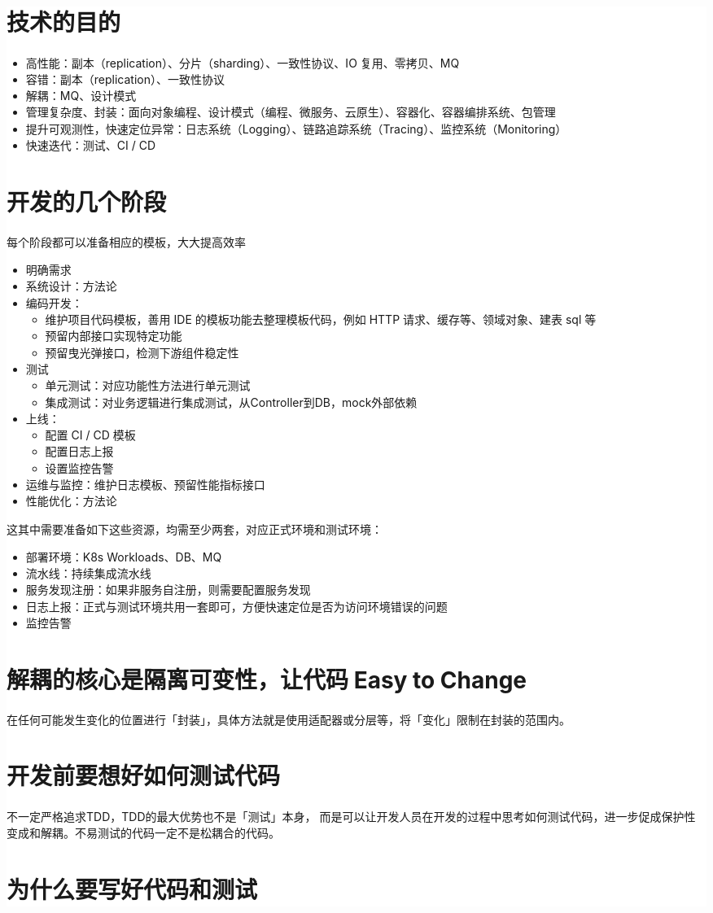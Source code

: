 

# 技术的目的

- 高性能：副本（replication）、分片（sharding）、一致性协议、IO 复用、零拷贝、MQ
- 容错：副本（replication）、一致性协议
- 解耦：MQ、设计模式
- 管理复杂度、封装：面向对象编程、设计模式（编程、微服务、云原生）、容器化、容器编排系统、包管理
- 提升可观测性，快速定位异常：日志系统（Logging）、链路追踪系统（Tracing）、监控系统（Monitoring）
- 快速迭代：测试、CI / CD


# 开发的几个阶段
每个阶段都可以准备相应的模板，大大提高效率

- 明确需求
- 系统设计：方法论
- 编码开发：
    - 维护项目代码模板，善用 IDE 的模板功能去整理模板代码，例如 HTTP 请求、缓存等、领域对象、建表 sql 等
    - 预留内部接口实现特定功能
    - 预留曳光弹接口，检测下游组件稳定性
- 测试
    - 单元测试：对应功能性方法进行单元测试
    - 集成测试：对业务逻辑进行集成测试，从Controller到DB，mock外部依赖
- 上线：
    - 配置 CI / CD 模板
    - 配置日志上报
    - 设置监控告警
- 运维与监控：维护日志模板、预留性能指标接口
- 性能优化：方法论

这其中需要准备如下这些资源，均需至少两套，对应正式环境和测试环境：

- 部署环境：K8s Workloads、DB、MQ
- 流水线：持续集成流水线
- 服务发现注册：如果非服务自注册，则需要配置服务发现
- 日志上报：正式与测试环境共用一套即可，方便快速定位是否为访问环境错误的问题
- 监控告警


# 解耦的核心是隔离可变性，让代码 Easy to Change
在任何可能发生变化的位置进行「封装」，具体方法就是使用适配器或分层等，将「变化」限制在封装的范围内。


# 开发前要想好如何测试代码
不一定严格追求TDD，TDD的最大优势也不是「测试」本身， 而是可以让开发人员在开发的过程中思考如何测试代码，进一步促成保护性变成和解耦。不易测试的代码一定不是松耦合的代码。


# 为什么要写好代码和测试
